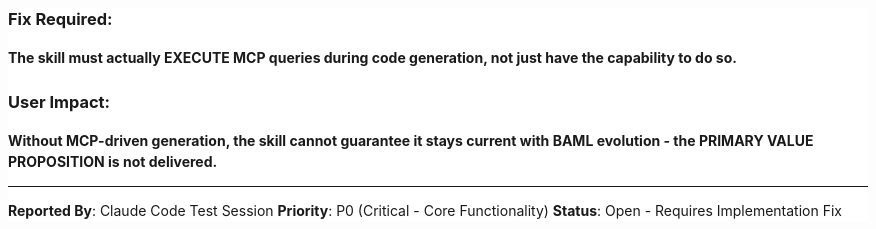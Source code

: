 ### Fix Required:
**The skill must actually EXECUTE MCP queries during code generation, not just have the capability to do so.**

### User Impact:
**Without MCP-driven generation, the skill cannot guarantee it stays current with BAML evolution - the PRIMARY VALUE PROPOSITION is not delivered.**

---

**Reported By**: Claude Code Test Session
**Priority**: P0 (Critical - Core Functionality)
**Status**: Open - Requires Implementation Fix
